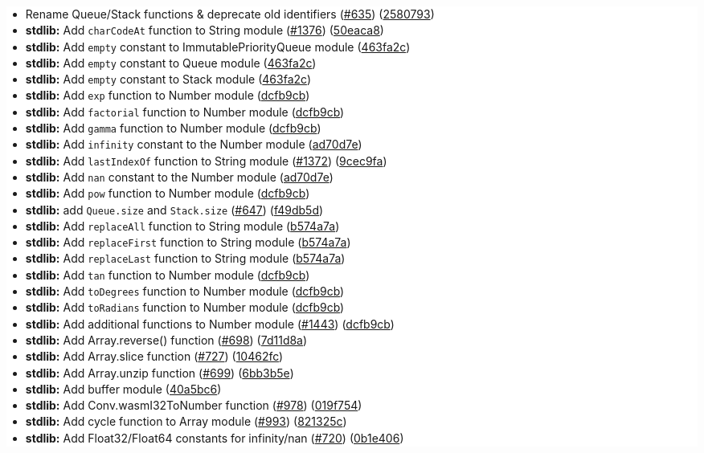 * Rename Queue/Stack functions & deprecate old identifiers ([#635](https://github.com/DavidRoundy/grain/issues/635)) ([2580793](https://github.com/DavidRoundy/grain/commit/25807934403b6c60f5c9580e28cabb94946b7243))
* **stdlib:** Add `charCodeAt` function to String module ([#1376](https://github.com/DavidRoundy/grain/issues/1376)) ([50eaca8](https://github.com/DavidRoundy/grain/commit/50eaca8d51f561e929aadbf61036230a20fdeb11))
* **stdlib:** Add `empty` constant to ImmutablePriorityQueue module ([463fa2c](https://github.com/DavidRoundy/grain/commit/463fa2c0bf1a17a8e7fd4bf2aee4a8e991d88b9e))
* **stdlib:** Add `empty` constant to Queue module ([463fa2c](https://github.com/DavidRoundy/grain/commit/463fa2c0bf1a17a8e7fd4bf2aee4a8e991d88b9e))
* **stdlib:** Add `empty` constant to Stack module ([463fa2c](https://github.com/DavidRoundy/grain/commit/463fa2c0bf1a17a8e7fd4bf2aee4a8e991d88b9e))
* **stdlib:** Add `exp` function to Number module ([dcfb9cb](https://github.com/DavidRoundy/grain/commit/dcfb9cba34566ebf0edfa2e9089123e1f19bbad2))
* **stdlib:** Add `factorial` function to Number module ([dcfb9cb](https://github.com/DavidRoundy/grain/commit/dcfb9cba34566ebf0edfa2e9089123e1f19bbad2))
* **stdlib:** Add `gamma` function to Number module ([dcfb9cb](https://github.com/DavidRoundy/grain/commit/dcfb9cba34566ebf0edfa2e9089123e1f19bbad2))
* **stdlib:** Add `infinity` constant to the Number module ([ad70d7e](https://github.com/DavidRoundy/grain/commit/ad70d7e59923c862d2aee27b05c357bcd378a60b))
* **stdlib:** Add `lastIndexOf` function to String module ([#1372](https://github.com/DavidRoundy/grain/issues/1372)) ([9cec9fa](https://github.com/DavidRoundy/grain/commit/9cec9fa27489ebdec080a4f558b220d44b924a0f))
* **stdlib:** Add `nan` constant to the Number module ([ad70d7e](https://github.com/DavidRoundy/grain/commit/ad70d7e59923c862d2aee27b05c357bcd378a60b))
* **stdlib:** Add `pow` function to Number module ([dcfb9cb](https://github.com/DavidRoundy/grain/commit/dcfb9cba34566ebf0edfa2e9089123e1f19bbad2))
* **stdlib:** add `Queue.size` and `Stack.size` ([#647](https://github.com/DavidRoundy/grain/issues/647)) ([f49db5d](https://github.com/DavidRoundy/grain/commit/f49db5d20a9703e309e72aa9b3a0188c1b14ccec))
* **stdlib:** Add `replaceAll` function to String module ([b574a7a](https://github.com/DavidRoundy/grain/commit/b574a7a485b5be28863803826e6fdc92146b2526))
* **stdlib:** Add `replaceFirst` function to String module ([b574a7a](https://github.com/DavidRoundy/grain/commit/b574a7a485b5be28863803826e6fdc92146b2526))
* **stdlib:** Add `replaceLast` function to String module ([b574a7a](https://github.com/DavidRoundy/grain/commit/b574a7a485b5be28863803826e6fdc92146b2526))
* **stdlib:** Add `tan` function to Number module ([dcfb9cb](https://github.com/DavidRoundy/grain/commit/dcfb9cba34566ebf0edfa2e9089123e1f19bbad2))
* **stdlib:** Add `toDegrees` function to Number module ([dcfb9cb](https://github.com/DavidRoundy/grain/commit/dcfb9cba34566ebf0edfa2e9089123e1f19bbad2))
* **stdlib:** Add `toRadians` function to Number module ([dcfb9cb](https://github.com/DavidRoundy/grain/commit/dcfb9cba34566ebf0edfa2e9089123e1f19bbad2))
* **stdlib:** Add additional functions to Number module ([#1443](https://github.com/DavidRoundy/grain/issues/1443)) ([dcfb9cb](https://github.com/DavidRoundy/grain/commit/dcfb9cba34566ebf0edfa2e9089123e1f19bbad2))
* **stdlib:** Add Array.reverse() function ([#698](https://github.com/DavidRoundy/grain/issues/698)) ([7d11d8a](https://github.com/DavidRoundy/grain/commit/7d11d8a796f4a637e26707ac0ae6921f6c5fb115))
* **stdlib:** Add Array.slice function ([#727](https://github.com/DavidRoundy/grain/issues/727)) ([10462fc](https://github.com/DavidRoundy/grain/commit/10462fcb3cbb7b1cbc1cbf49a1834fb99f209b29))
* **stdlib:** Add Array.unzip function ([#699](https://github.com/DavidRoundy/grain/issues/699)) ([6bb3b5e](https://github.com/DavidRoundy/grain/commit/6bb3b5ed2c380e7f86e8135344dac9c8506721b7))
* **stdlib:** Add buffer module ([40a5bc6](https://github.com/DavidRoundy/grain/commit/40a5bc6ca36ae2dfc4ac4fd70d582610e44f9c77))
* **stdlib:** Add Conv.wasmI32ToNumber function ([#978](https://github.com/DavidRoundy/grain/issues/978)) ([019f754](https://github.com/DavidRoundy/grain/commit/019f754690df0f5bdd23ec48cec68f1e44e78980))
* **stdlib:** Add cycle function to Array module ([#993](https://github.com/DavidRoundy/grain/issues/993)) ([821325c](https://github.com/DavidRoundy/grain/commit/821325c1957c24a064946cbc071c89dfe84bb1ce))
* **stdlib:** Add Float32/Float64 constants for infinity/nan ([#720](https://github.com/DavidRoundy/grain/issues/720)) ([0b1e406](https://github.com/DavidRoundy/grain/commit/0b1e40664ac214c77123d3a9007182f82c670376))
